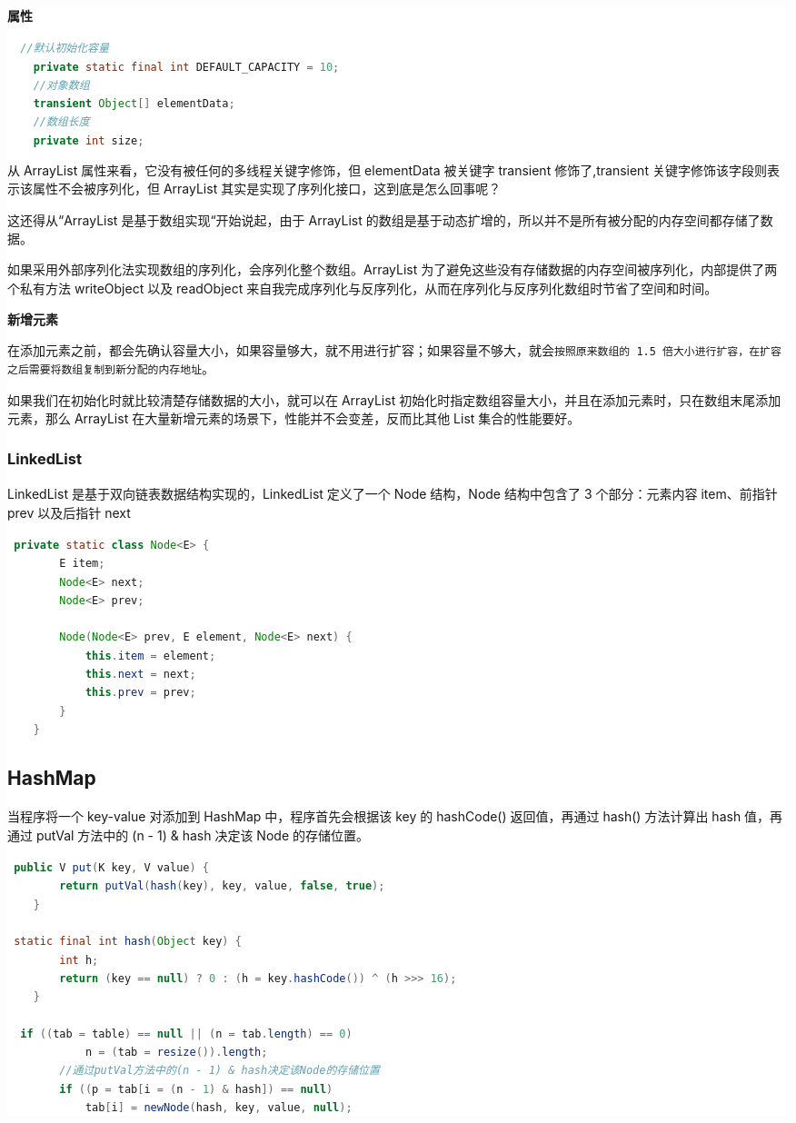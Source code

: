 **属性**

```java
  //默认初始化容量
    private static final int DEFAULT_CAPACITY = 10;
    //对象数组
    transient Object[] elementData; 
    //数组长度
    private int size;
```

从 ArrayList 属性来看，它没有被任何的多线程关键字修饰，但 elementData 被关键字 transient 修饰了,transient 关键字修饰该字段则表示该属性不会被序列化，但 ArrayList 其实是实现了序列化接口，这到底是怎么回事呢？ 

这还得从“ArrayList 是基于数组实现“开始说起，由于 ArrayList 的数组是基于动态扩增的，所以并不是所有被分配的内存空间都存储了数据。 

如果采用外部序列化法实现数组的序列化，会序列化整个数组。ArrayList 为了避免这些没有存储数据的内存空间被序列化，内部提供了两个私有方法 writeObject 以及 readObject 来自我完成序列化与反序列化，从而在序列化与反序列化数组时节省了空间和时间。

**新增元素**

在添加元素之前，都会先确认容量大小，如果容量够大，就不用进行扩容；如果容量不够大，就会`按照原来数组的 1.5 倍大小进行扩容，在扩容之后需要将数组复制到新分配的内存地址`。

如果我们在初始化时就比较清楚存储数据的大小，就可以在 ArrayList 初始化时指定数组容量大小，并且在添加元素时，只在数组末尾添加元素，那么 ArrayList 在大量新增元素的场景下，性能并不会变差，反而比其他 List 集合的性能要好。

### LinkedList

LinkedList 是基于双向链表数据结构实现的，LinkedList 定义了一个 Node 结构，Node 结构中包含了 3 个部分：元素内容 item、前指针 prev 以及后指针 next

```java
 private static class Node<E> {
        E item;
        Node<E> next;
        Node<E> prev;

        Node(Node<E> prev, E element, Node<E> next) {
            this.item = element;
            this.next = next;
            this.prev = prev;
        }
    }
```

## HashMap

当程序将一个 key-value 对添加到 HashMap 中，程序首先会根据该 key 的 hashCode() 返回值，再通过 hash() 方法计算出 hash 值，再通过 putVal 方法中的 (n - 1) & hash 决定该 Node 的存储位置。

```java
 public V put(K key, V value) {
        return putVal(hash(key), key, value, false, true);
    }

 static final int hash(Object key) {
        int h;
        return (key == null) ? 0 : (h = key.hashCode()) ^ (h >>> 16);
    }

  if ((tab = table) == null || (n = tab.length) == 0)
            n = (tab = resize()).length;
        //通过putVal方法中的(n - 1) & hash决定该Node的存储位置
        if ((p = tab[i = (n - 1) & hash]) == null)
            tab[i] = newNode(hash, key, value, null);
```

